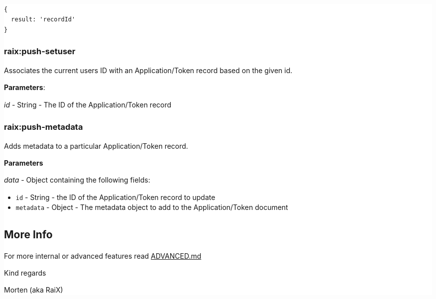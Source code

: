 ```
{
  result: 'recordId'
}
```

### raix:push-setuser

Associates the current users ID with an Application/Token record based on the given id.

**Parameters**:

*id* - String - The ID of the Application/Token record

### raix:push-metadata

Adds metadata to a particular Application/Token record.

**Parameters**

*data* - Object containing the following fields:
* `id` - String - the ID of the Application/Token record to update
* `metadata` - Object - The metadata object to add to the Application/Token document

## More Info


For more internal or advanced features read [ADVANCED.md](docs/ADVANCED.md)

Kind regards

Morten (aka RaiX)
